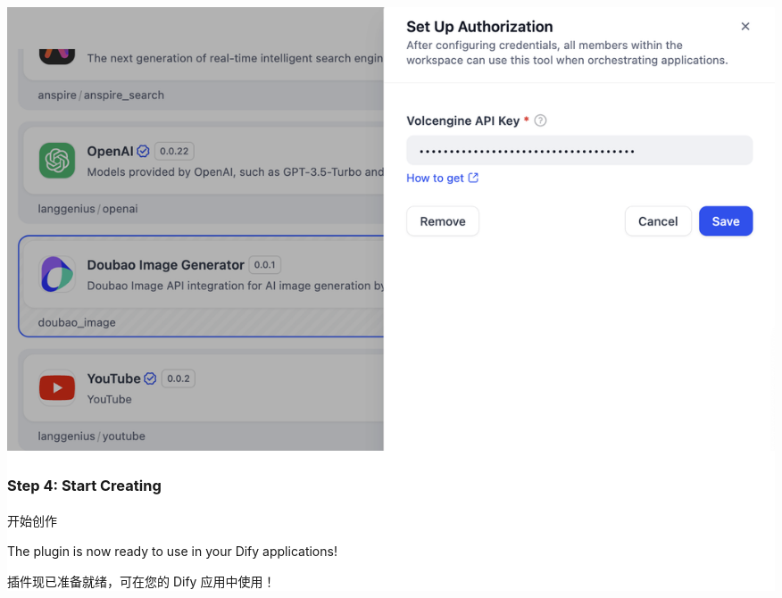 ![Configuration Example](./_assets/doubao-1.png)

### Step 4: Start Creating
开始创作

The plugin is now ready to use in your Dify applications!

插件现已准备就绪，可在您的 Dify 应用中使用！
